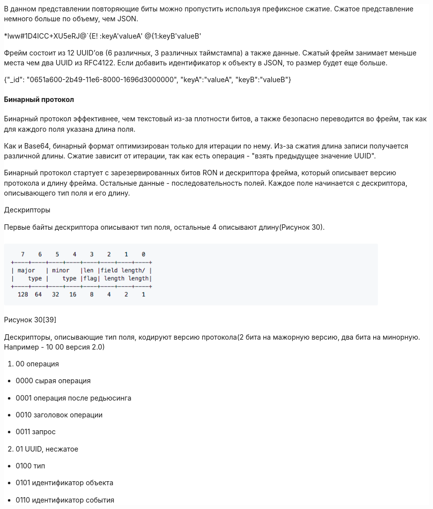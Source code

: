В данном представлении повторяющие биты можно пропустить используя префиксное сжатие. Сжатое представление немного больше по объему, чем JSON. 

*lww#1D4ICC+XU5eRJ@`{E! :keyA'valueA' @{1:keyB'valueB'

Фрейм состоит из 12 UUID’ов (6 различных, 3 различных таймстампа) а также данные. Сжатый фрейм занимает меньше места чем два UUID из RFC4122. Если добавить идентификатор к объекту в JSON, то размер будет еще больше.

{"_id": "0651a600-2b49-11e6-8000-1696d3000000", "keyA":"valueA",
"keyB":"valueB"}

#### Бинарный протокол

Бинарный протокол эффективнее, чем текстовый из-за плотности битов, а также безопасно переводится во фрейм, так как для каждого поля указана длина поля.

Как и Base64, бинарный формат оптимизирован только для итерации по нему. Из-за сжатия длина записи получается различной длины. Сжатие зависит от итерации, так как есть операция - "взять предыдущее значение UUID".

Бинарный протокол стартует с зарезервированных битов RON и дескриптора фрейма, который описывает версию протокола и длину фрейма. Остальные данные - последовательность полей. Каждое поле начинается с дескриптора, описывающего тип поля и его длину.

Дескрипторы

Первые байты дескриптора описывают тип поля, остальные 4 описывают длину(Рисунок 30).

![image alt text](/images/crdt-master-degree/image_33.png)

Рисунок 30[39]

 Дескрипторы, описывающие тип поля, кодируют версию протокола(2 бита на мажорную версию, два бита на минорную. Например - 10 00 версия 2.0)

1. 00 операция

* 0000 сырая операция

* 0001 операция после редьюсинга

* 0010 заголовок операции

* 0011 запрос 

2. 01 UUID, несжатое

* 0100 тип

* 0101 идентификатор объекта

* 0110 идентификатор события
